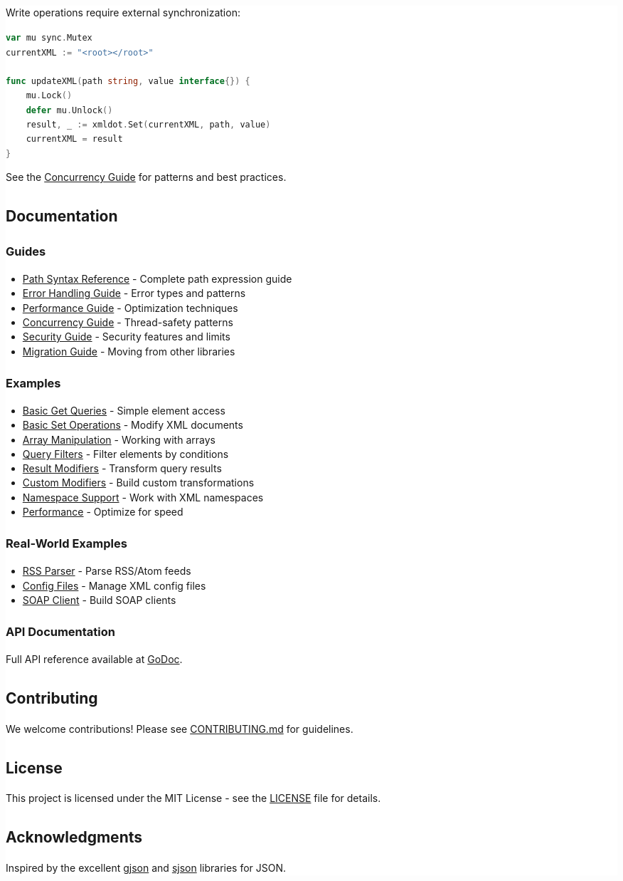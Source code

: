 Write operations require external synchronization:

```go
var mu sync.Mutex
currentXML := "<root></root>"

func updateXML(path string, value interface{}) {
    mu.Lock()
    defer mu.Unlock()
    result, _ := xmldot.Set(currentXML, path, value)
    currentXML = result
}
```

See the [Concurrency Guide](docs/concurrency.md) for patterns and best practices.

## Documentation

### Guides

- [Path Syntax Reference](docs/path-syntax.md) - Complete path expression guide
- [Error Handling Guide](docs/error-handling.md) - Error types and patterns
- [Performance Guide](docs/performance.md) - Optimization techniques
- [Concurrency Guide](docs/concurrency.md) - Thread-safety patterns
- [Security Guide](docs/security.md) - Security features and limits
- [Migration Guide](docs/migration.md) - Moving from other libraries

### Examples

- [Basic Get Queries](examples/basic-get/) - Simple element access
- [Basic Set Operations](examples/basic-set/) - Modify XML documents
- [Array Manipulation](examples/arrays/) - Working with arrays
- [Query Filters](examples/filters/) - Filter elements by conditions
- [Result Modifiers](examples/modifiers/) - Transform query results
- [Custom Modifiers](examples/custom-modifiers/) - Build custom transformations
- [Namespace Support](examples/namespaces/) - Work with XML namespaces
- [Performance](examples/performance/) - Optimize for speed

### Real-World Examples

- [RSS Parser](examples/real-world/rss-parser/) - Parse RSS/Atom feeds
- [Config Files](examples/real-world/config-files/) - Manage XML config files
- [SOAP Client](examples/real-world/soap-client/) - Build SOAP clients

### API Documentation

Full API reference available at [GoDoc](https://godoc.org/github.com/netascode/xmldot).

## Contributing

We welcome contributions! Please see [CONTRIBUTING.md](CONTRIBUTING.md) for guidelines.

## License

This project is licensed under the MIT License - see the [LICENSE](LICENSE) file for details.

## Acknowledgments

Inspired by the excellent [gjson](https://github.com/tidwall/gjson) and [sjson](https://github.com/tidwall/sjson) libraries for JSON.
